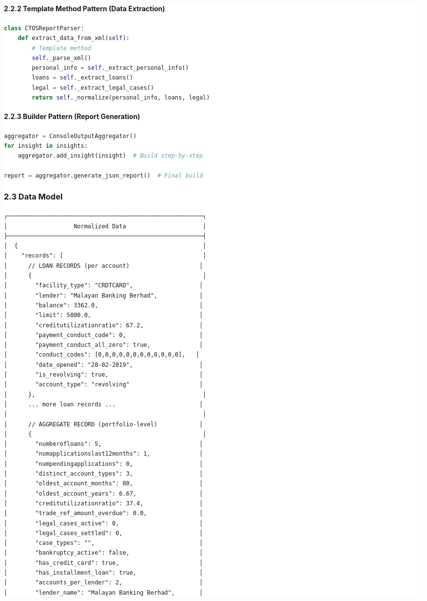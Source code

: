 #### 2.2.2 Template Method Pattern (Data Extraction)

```python
class CTOSReportParser:
    def extract_data_from_xml(self):
        # Template method
        self._parse_xml()
        personal_info = self._extract_personal_info()
        loans = self._extract_loans()
        legal = self._extract_legal_cases()
        return self._normalize(personal_info, loans, legal)
```

#### 2.2.3 Builder Pattern (Report Generation)

```python
aggregator = ConsoleOutputAggregator()
for insight in insights:
    aggregator.add_insight(insight)  # Build step-by-step

report = aggregator.generate_json_report()  # Final build
```

### 2.3 Data Model

```
┌────────────────────────────────────────────────────────┐
│                   Normalized Data                      │
├────────────────────────────────────────────────────────┤
│  {                                                     │
│    "records": [                                        │
│      // LOAN RECORDS (per account)                    │
│      {                                                 │
│        "facility_type": "CRDTCARD",                   │
│        "lender": "Malayan Banking Berhad",            │
│        "balance": 3362.0,                             │
│        "limit": 5000.0,                               │
│        "creditutilizationratio": 67.2,                │
│        "payment_conduct_code": 0,                     │
│        "payment_conduct_all_zero": true,              │
│        "conduct_codes": [0,0,0,0,0,0,0,0,0,0,0,0],   │
│        "date_opened": "28-02-2019",                   │
│        "is_revolving": true,                          │
│        "account_type": "revolving"                    │
│      },                                                │
│      ... more loan records ...                        │
│                                                        │
│      // AGGREGATE RECORD (portfolio-level)            │
│      {                                                 │
│        "numberofloans": 5,                            │
│        "numapplicationslast12months": 1,              │
│        "numpendingapplications": 0,                   │
│        "distinct_account_types": 3,                   │
│        "oldest_account_months": 80,                   │
│        "oldest_account_years": 6.67,                  │
│        "creditutilizationratio": 37.4,                │
│        "trade_ref_amount_overdue": 0.0,               │
│        "legal_cases_active": 0,                       │
│        "legal_cases_settled": 0,                      │
│        "case_types": "",                              │
│        "bankruptcy_active": false,                    │
│        "has_credit_card": true,                       │
│        "has_installment_loan": true,                  │
│        "accounts_per_lender": 2,                      │
│        "lender_name": "Malayan Banking Berhad",       │
```